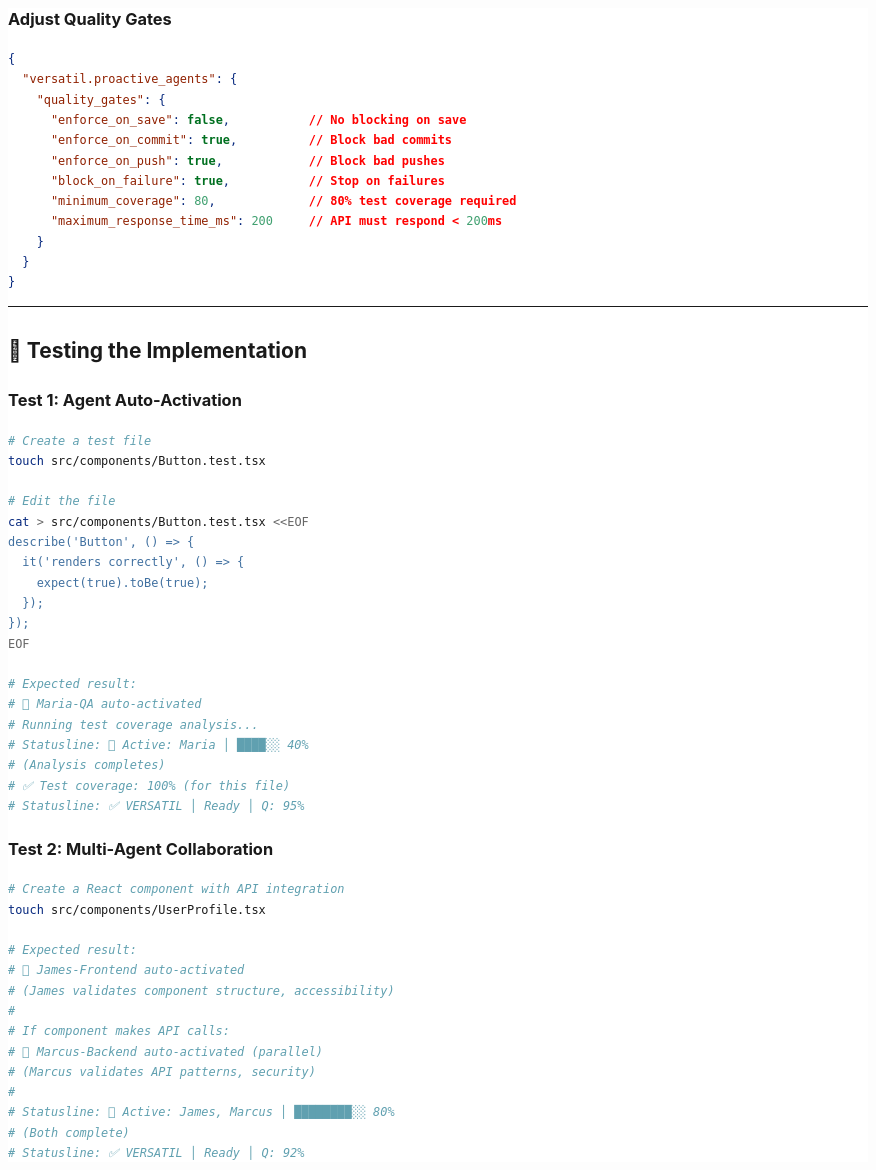 ### Adjust Quality Gates

```json
{
  "versatil.proactive_agents": {
    "quality_gates": {
      "enforce_on_save": false,           // No blocking on save
      "enforce_on_commit": true,          // Block bad commits
      "enforce_on_push": true,            // Block bad pushes
      "block_on_failure": true,           // Stop on failures
      "minimum_coverage": 80,             // 80% test coverage required
      "maximum_response_time_ms": 200     // API must respond < 200ms
    }
  }
}
```

---

## 🧪 Testing the Implementation

### Test 1: Agent Auto-Activation

```bash
# Create a test file
touch src/components/Button.test.tsx

# Edit the file
cat > src/components/Button.test.tsx <<EOF
describe('Button', () => {
  it('renders correctly', () => {
    expect(true).toBe(true);
  });
});
EOF

# Expected result:
# 🤖 Maria-QA auto-activated
# Running test coverage analysis...
# Statusline: 🤖 Active: Maria │ ████░░ 40%
# (Analysis completes)
# ✅ Test coverage: 100% (for this file)
# Statusline: ✅ VERSATIL │ Ready │ Q: 95%
```

### Test 2: Multi-Agent Collaboration

```bash
# Create a React component with API integration
touch src/components/UserProfile.tsx

# Expected result:
# 🤖 James-Frontend auto-activated
# (James validates component structure, accessibility)
#
# If component makes API calls:
# 🤖 Marcus-Backend auto-activated (parallel)
# (Marcus validates API patterns, security)
#
# Statusline: 🤖 Active: James, Marcus │ ████████░░ 80%
# (Both complete)
# Statusline: ✅ VERSATIL │ Ready │ Q: 92%
```

